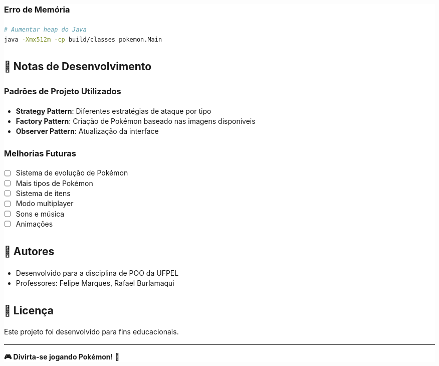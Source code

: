 ### Erro de Memória
```bash
# Aumentar heap do Java
java -Xmx512m -cp build/classes pokemon.Main
```

## 📝 Notas de Desenvolvimento

### Padrões de Projeto Utilizados
- **Strategy Pattern**: Diferentes estratégias de ataque por tipo
- **Factory Pattern**: Criação de Pokémon baseado nas imagens disponíveis
- **Observer Pattern**: Atualização da interface

### Melhorias Futuras
- [ ] Sistema de evolução de Pokémon
- [ ] Mais tipos de Pokémon
- [ ] Sistema de itens
- [ ] Modo multiplayer
- [ ] Sons e música
- [ ] Animações

## 👥 Autores
- Desenvolvido para a disciplina de POO da UFPEL
- Professores: Felipe Marques, Rafael Burlamaqui

## 📄 Licença
Este projeto foi desenvolvido para fins educacionais.

---

**🎮 Divirta-se jogando Pokémon!** 🚀
